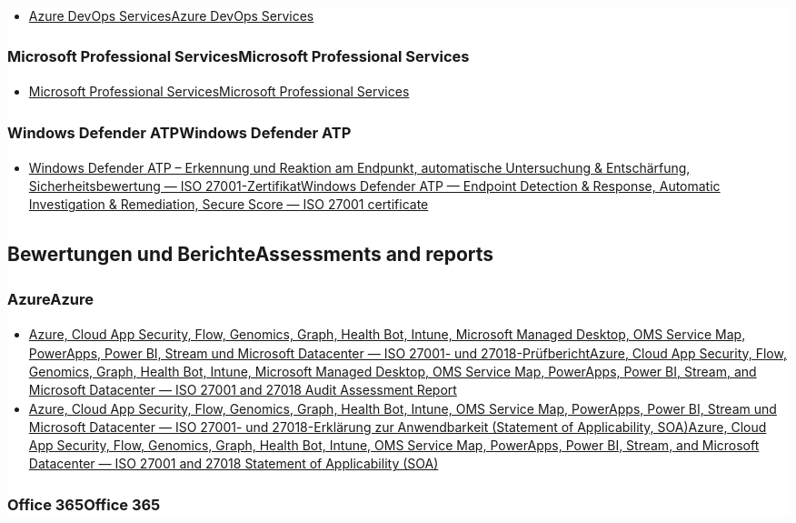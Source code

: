 - [<span data-ttu-id="e0c2f-149">Azure DevOps Services</span><span class="sxs-lookup"><span data-stu-id="e0c2f-149">Azure DevOps Services</span></span>](https://www.bsigroup.com/Our-services/Management-system-certification/Certificate-and-Client-Directory-Search/Certificate-Client-Directory-Search-Results/?searchkey=licence%3d619017%26company%3dVisual%2bStudio%2bOnline&licencenumber=IS%20619017)

### <a name="microsoft-professional-services"></a><span data-ttu-id="e0c2f-150">Microsoft Professional Services</span><span class="sxs-lookup"><span data-stu-id="e0c2f-150">Microsoft Professional Services</span></span>

- [<span data-ttu-id="e0c2f-151">Microsoft Professional Services</span><span class="sxs-lookup"><span data-stu-id="e0c2f-151">Microsoft Professional Services</span></span>](https://www.bsigroup.com/Our-services/Certification/Certificate-and-Client-Directory-Search/Certificate-Client-Directory-Search-Results/?searchkey=licence%3d601002%26company%3dMicrosoft&licencenumber=IS%20601002)

### <a name="windows-defender-atp"></a><span data-ttu-id="e0c2f-152">Windows Defender ATP</span><span class="sxs-lookup"><span data-stu-id="e0c2f-152">Windows Defender ATP</span></span>

- [<span data-ttu-id="e0c2f-153">Windows Defender ATP – Erkennung und Reaktion am Endpunkt, automatische Untersuchung & Entschärfung, Sicherheitsbewertung — ISO 27001-Zertifikat</span><span class="sxs-lookup"><span data-stu-id="e0c2f-153">Windows Defender ATP — Endpoint Detection & Response, Automatic Investigation & Remediation, Secure Score — ISO 27001 certificate</span></span>](https://aka.ms/windowsdefenderatpiso27001certificate)

## <a name="assessments-and-reports"></a><span data-ttu-id="e0c2f-154">Bewertungen und Berichte</span><span class="sxs-lookup"><span data-stu-id="e0c2f-154">Assessments and reports</span></span>

### <a name="azure"></a><span data-ttu-id="e0c2f-155">Azure</span><span class="sxs-lookup"><span data-stu-id="e0c2f-155">Azure</span></span>

- [<span data-ttu-id="e0c2f-156">Azure, Cloud App Security, Flow, Genomics, Graph, Health Bot, Intune, Microsoft Managed Desktop, OMS Service Map, PowerApps, Power BI, Stream und Microsoft Datacenter — ISO 27001- und 27018-Prüfbericht</span><span class="sxs-lookup"><span data-stu-id="e0c2f-156">Azure, Cloud App Security, Flow, Genomics, Graph, Health Bot, Intune, Microsoft Managed Desktop, OMS Service Map, PowerApps, Power BI, Stream, and Microsoft Datacenter — ISO 27001 and 27018 Audit Assessment Report</span></span>](https://go.microsoft.com/fwlink/p/?linkid=2078010)
- [<span data-ttu-id="e0c2f-157">Azure, Cloud App Security, Flow, Genomics, Graph, Health Bot, Intune, OMS Service Map, PowerApps, Power BI, Stream und Microsoft Datacenter — ISO 27001- und 27018-Erklärung zur Anwendbarkeit (Statement of Applicability, SOA)</span><span class="sxs-lookup"><span data-stu-id="e0c2f-157">Azure, Cloud App Security, Flow, Genomics, Graph, Health Bot, Intune, OMS Service Map, PowerApps, Power BI, Stream, and Microsoft Datacenter — ISO 27001 and 27018 Statement of Applicability (SOA)</span></span>](https://servicetrust.microsoft.com/ViewPage/MSComplianceGuide?command=Download&downloadType=Document&downloadId=47d89200-b24b-491d-b657-7c523ddfb6f9&docTab=4ce99610-c9c0-11e7-8c2c-f908a777fa4d_ISO_Reports)

### <a name="office-365"></a><span data-ttu-id="e0c2f-158">Office 365</span><span class="sxs-lookup"><span data-stu-id="e0c2f-158">Office 365</span></span>

